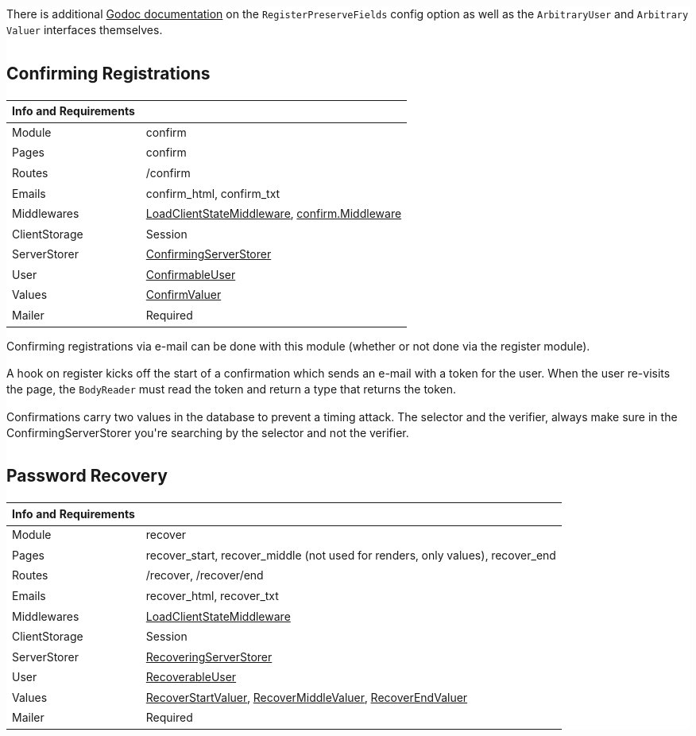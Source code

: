 There is additional [Godoc documentation](https://pkg.go.dev/mod/github.com/ibraheemdev/authboss/v3#Config) on the `RegisterPreserveFields` config option as well as
the `ArbitraryUser` and `ArbitraryValuer` interfaces themselves.

## Confirming Registrations

| Info and Requirements |          |
| --------------------- | -------- |
Module        | confirm
Pages         | confirm
Routes        | /confirm
Emails        | confirm_html, confirm_txt
Middlewares   | [LoadClientStateMiddleware](https://pkg.go.dev/github.com/ibraheemdev/authboss/#Authboss.LoadClientStateMiddleware), [confirm.Middleware](https://pkg.go.dev/github.com/ibraheemdev/authboss/confirm/#Middleware)
ClientStorage | Session
ServerStorer  | [ConfirmingServerStorer](https://pkg.go.dev/github.com/ibraheemdev/authboss/#ConfirmingServerStorer)
User          | [ConfirmableUser](https://pkg.go.dev/github.com/ibraheemdev/authboss/#ConfirmableUser)
Values        | [ConfirmValuer](https://pkg.go.dev/github.com/ibraheemdev/authboss/#ConfirmValuer)
Mailer        | Required

Confirming registrations via e-mail can be done with this module (whether or not done via the register
module).

A hook on register kicks off the start of a confirmation which sends an e-mail with a token for the user.
When the user re-visits the page, the `BodyReader` must read the token and return a type that returns
the token.

Confirmations carry two values in the database to prevent a timing attack. The selector and the
verifier, always make sure in the ConfirmingServerStorer you're searching by the selector and
not the verifier.

## Password Recovery

| Info and Requirements |          |
| --------------------- | -------- |
Module        | recover
Pages         | recover_start, recover_middle (not used for renders, only values), recover_end
Routes        | /recover, /recover/end
Emails        | recover_html, recover_txt
Middlewares   | [LoadClientStateMiddleware](https://pkg.go.dev/github.com/ibraheemdev/authboss/#Authboss.LoadClientStateMiddleware)
ClientStorage | Session
ServerStorer  | [RecoveringServerStorer](https://pkg.go.dev/github.com/ibraheemdev/authboss/#RecoveringServerStorer)
User          | [RecoverableUser](https://pkg.go.dev/github.com/ibraheemdev/authboss/#RecoverableUser)
Values        | [RecoverStartValuer](https://pkg.go.dev/github.com/ibraheemdev/authboss/#RecoverStartValuer), [RecoverMiddleValuer](https://pkg.go.dev/github.com/ibraheemdev/authboss/#RecoverMiddleValuer), [RecoverEndValuer](https://pkg.go.dev/github.com/ibraheemdev/authboss/#RecoverEndValuer)
Mailer        | Required
